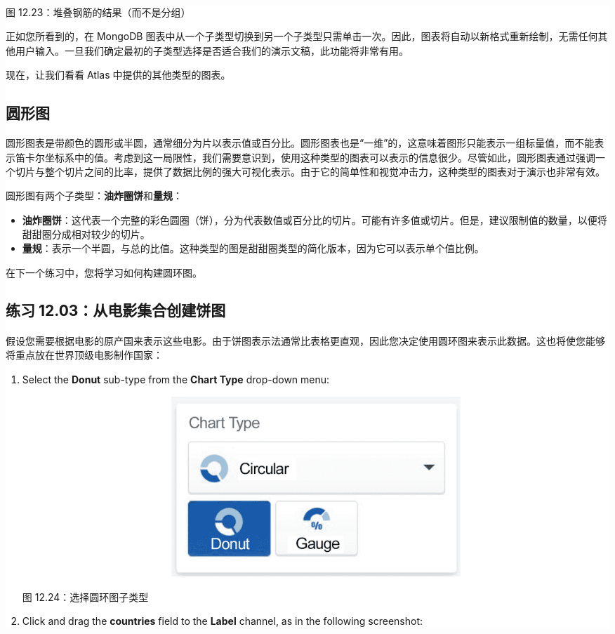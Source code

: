 图 12.23：堆叠钢筋的结果（而不是分组）

正如您所看到的，在 MongoDB 图表中从一个子类型切换到另一个子类型只需单击一次。因此，图表将自动以新格式重新绘制，无需任何其他用户输入。一旦我们确定最初的子类型选择是否适合我们的演示文稿，此功能将非常有用。

现在，让我们看看 Atlas 中提供的其他类型的图表。

## 圆形图

圆形图表是带颜色的圆形或半圆，通常细分为片以表示值或百分比。圆形图表也是“一维”的，这意味着图形只能表示一组标量值，而不能表示笛卡尔坐标系中的值。考虑到这一局限性，我们需要意识到，使用这种类型的图表可以表示的信息很少。尽管如此，圆形图表通过强调一个切片与整个切片之间的比率，提供了数据比例的强大可视化表示。由于它的简单性和视觉冲击力，这种类型的图表对于演示也非常有效。

圆形图有两个子类型：**油炸圈饼**和**量规**：

*   **油炸圈饼**：这代表一个完整的彩色圆圈（饼），分为代表数值或百分比的切片。可能有许多值或切片。但是，建议限制值的数量，以便将甜甜圈分成相对较少的切片。
*   **量规**：表示一个半圆，与总的比值。这种类型的图是甜甜圈类型的简化版本，因为它可以表示单个值比例。

在下一个练习中，您将学习如何构建圆环图。

## 练习 12.03：从电影集合创建饼图

假设您需要根据电影的原产国来表示这些电影。由于饼图表示法通常比表格更直观，因此您决定使用圆环图来表示此数据。这也将使您能够将重点放在世界顶级电影制作国家：

1.  Select the **Donut** sub-type from the **Chart Type** drop-down menu:

    ![Figure 12.24: Selecting donut chart sub-type ](img/B15507_12_24.jpg)

    图 12.24：选择圆环图子类型

2.  Click and drag the **countries** field to the **Label** channel, as in the following screenshot:
